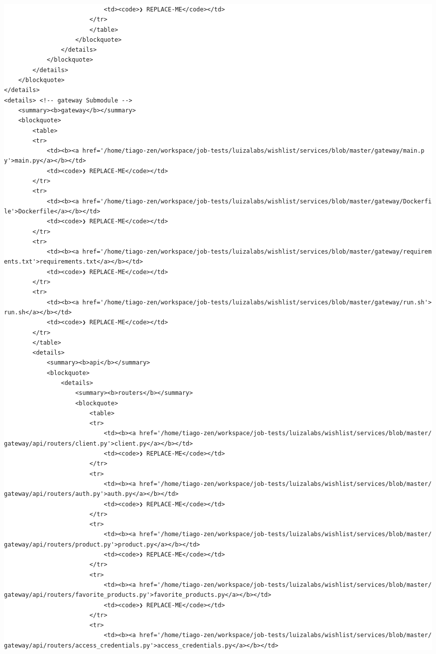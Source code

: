 								<td><code>❯ REPLACE-ME</code></td>
							</tr>
							</table>
						</blockquote>
					</details>
				</blockquote>
			</details>
		</blockquote>
	</details>
	<details> <!-- gateway Submodule -->
		<summary><b>gateway</b></summary>
		<blockquote>
			<table>
			<tr>
				<td><b><a href='/home/tiago-zen/workspace/job-tests/luizalabs/wishlist/services/blob/master/gateway/main.py'>main.py</a></b></td>
				<td><code>❯ REPLACE-ME</code></td>
			</tr>
			<tr>
				<td><b><a href='/home/tiago-zen/workspace/job-tests/luizalabs/wishlist/services/blob/master/gateway/Dockerfile'>Dockerfile</a></b></td>
				<td><code>❯ REPLACE-ME</code></td>
			</tr>
			<tr>
				<td><b><a href='/home/tiago-zen/workspace/job-tests/luizalabs/wishlist/services/blob/master/gateway/requirements.txt'>requirements.txt</a></b></td>
				<td><code>❯ REPLACE-ME</code></td>
			</tr>
			<tr>
				<td><b><a href='/home/tiago-zen/workspace/job-tests/luizalabs/wishlist/services/blob/master/gateway/run.sh'>run.sh</a></b></td>
				<td><code>❯ REPLACE-ME</code></td>
			</tr>
			</table>
			<details>
				<summary><b>api</b></summary>
				<blockquote>
					<details>
						<summary><b>routers</b></summary>
						<blockquote>
							<table>
							<tr>
								<td><b><a href='/home/tiago-zen/workspace/job-tests/luizalabs/wishlist/services/blob/master/gateway/api/routers/client.py'>client.py</a></b></td>
								<td><code>❯ REPLACE-ME</code></td>
							</tr>
							<tr>
								<td><b><a href='/home/tiago-zen/workspace/job-tests/luizalabs/wishlist/services/blob/master/gateway/api/routers/auth.py'>auth.py</a></b></td>
								<td><code>❯ REPLACE-ME</code></td>
							</tr>
							<tr>
								<td><b><a href='/home/tiago-zen/workspace/job-tests/luizalabs/wishlist/services/blob/master/gateway/api/routers/product.py'>product.py</a></b></td>
								<td><code>❯ REPLACE-ME</code></td>
							</tr>
							<tr>
								<td><b><a href='/home/tiago-zen/workspace/job-tests/luizalabs/wishlist/services/blob/master/gateway/api/routers/favorite_products.py'>favorite_products.py</a></b></td>
								<td><code>❯ REPLACE-ME</code></td>
							</tr>
							<tr>
								<td><b><a href='/home/tiago-zen/workspace/job-tests/luizalabs/wishlist/services/blob/master/gateway/api/routers/access_credentials.py'>access_credentials.py</a></b></td>